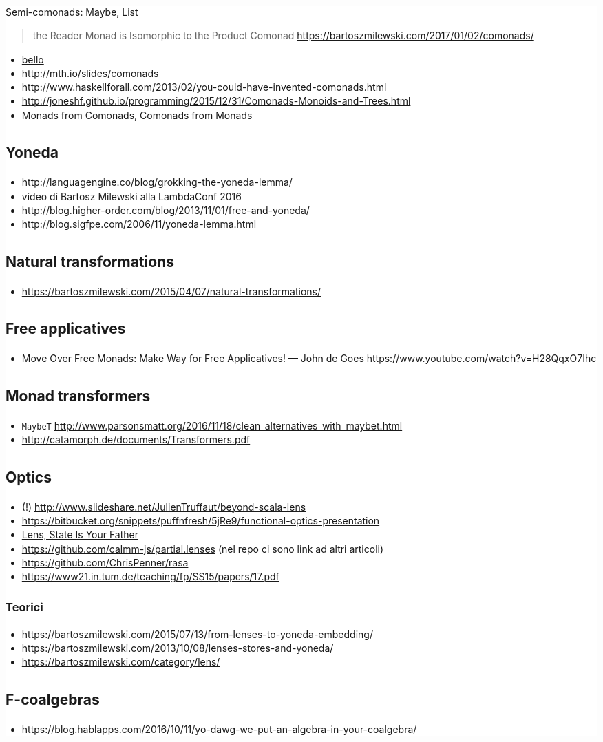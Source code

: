 Semi-comonads: Maybe, List

> the Reader Monad is Isomorphic to the Product Comonad https://bartoszmilewski.com/2017/01/02/comonads/

- [bello](https://bartoszmilewski.com/2017/01/02/comonads/)
- http://mth.io/slides/comonads
- http://www.haskellforall.com/2013/02/you-could-have-invented-comonads.html
- http://joneshf.github.io/programming/2015/12/31/Comonads-Monoids-and-Trees.html
- [Monads from Comonads, Comonads from Monads](http://www.cs.ox.ac.uk/ralf.hinze/WG2.8/28/slides/Comonad.pdf)

## Yoneda

- http://languagengine.co/blog/grokking-the-yoneda-lemma/
- video di Bartosz Milewski alla LambdaConf 2016
- http://blog.higher-order.com/blog/2013/11/01/free-and-yoneda/
- http://blog.sigfpe.com/2006/11/yoneda-lemma.html

## Natural transformations

- https://bartoszmilewski.com/2015/04/07/natural-transformations/

## Free applicatives

- Move Over Free Monads: Make Way for Free Applicatives! — John de Goes https://www.youtube.com/watch?v=H28QqxO7Ihc

## Monad transformers

- `MaybeT` http://www.parsonsmatt.org/2016/11/18/clean_alternatives_with_maybet.html
- http://catamorph.de/documents/Transformers.pdf

## Optics

- (!) http://www.slideshare.net/JulienTruffaut/beyond-scala-lens
- https://bitbucket.org/snippets/puffnfresh/5jRe9/functional-optics-presentation
- [Lens, State Is Your Father](https://blog.hablapps.com/2016/11/10/lens-state-is-your-father/)
- https://github.com/calmm-js/partial.lenses (nel repo ci sono link ad altri articoli)
- https://github.com/ChrisPenner/rasa
- https://www21.in.tum.de/teaching/fp/SS15/papers/17.pdf

### Teorici

- https://bartoszmilewski.com/2015/07/13/from-lenses-to-yoneda-embedding/
- https://bartoszmilewski.com/2013/10/08/lenses-stores-and-yoneda/
- https://bartoszmilewski.com/category/lens/

## F-coalgebras

- https://blog.hablapps.com/2016/10/11/yo-dawg-we-put-an-algebra-in-your-coalgebra/

